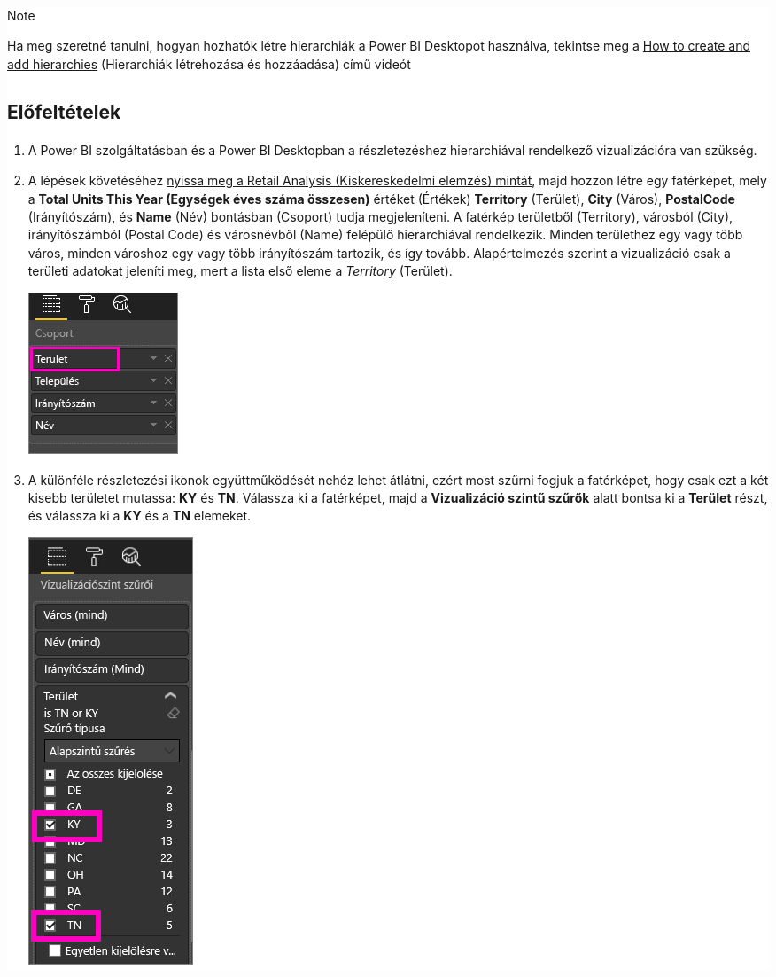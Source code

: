 
  <iframe width="560" height="315" src="https://www.youtube.com/embed/MNAaHw4PxzE?list=PL1N57mwBHtN0JFoKSR0n-tBkUJHeMP2cP" frameborder="0" allowfullscreen></iframe>

> [!NOTE]
> Ha meg szeretné tanulni, hogyan hozhatók létre hierarchiák a Power BI Desktopot használva, tekintse meg a [How to create and add hierarchies](https://youtu.be/q8WDUAiTGeU) (Hierarchiák létrehozása és hozzáadása) című videót
> 

## <a name="prerequisites"></a>Előfeltételek

1. A Power BI szolgáltatásban és a Power BI Desktopban a részletezéshez hierarchiával rendelkező vizualizációra van szükség. 
   
2. A lépések követéséhez [nyissa meg a Retail Analysis (Kiskereskedelmi elemzés) mintát](sample-datasets.md), majd hozzon létre egy fatérképet, mely a **Total Units This Year (Egységek éves száma összesen)** értéket (Értékek) **Territory** (Terület), **City** (Város), **PostalCode** (Irányítószám), és **Name** (Név) bontásban (Csoport) tudja megjeleníteni.  A fatérkép területből (Territory), városból (City), irányítószámból (Postal Code) és városnévből (Name) felépülő hierarchiával rendelkezik. Minden területhez egy vagy több város, minden városhoz egy vagy több irányítószám tartozik, és így tovább. Alapértelmezés szerint a vizualizáció csak a területi adatokat jeleníti meg, mert a lista első eleme a *Territory* (Terület).
   
   ![](media/power-bi-visualization-drill-down/power-bi-hierarcy-list.png)

2. A különféle részletezési ikonok együttműködését nehéz lehet átlátni, ezért most szűrni fogjuk a fatérképet, hogy csak ezt a két kisebb területet mutassa: **KY** és **TN**. Válassza ki a fatérképet, majd a **Vizualizáció szintű szűrők** alatt bontsa ki a **Terület** részt, és válassza ki a **KY** és a **TN** elemeket.

    ![szűrés KY és TN területekre](media/power-bi-visualization-drill-down/power-bi-filter.png)    